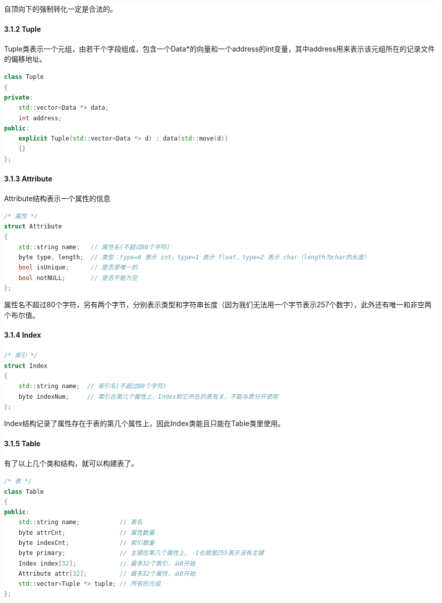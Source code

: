 自顶向下的强制转化一定是合法的。

#### 3.1.2 Tuple

Tuple类表示一个元组，由若干个字段组成，包含一个Data*的向量和一个address的int变量，其中address用来表示该元组所在的记录文件的偏移地址。

```c++
class Tuple
{
private:
    std::vector<Data *> data;
    int address;
public:
    explicit Tuple(std::vector<Data *> d) : data(std::move(d))
    {}
};
```

#### 3.1.3 Attribute

Attribute结构表示一个属性的信息

```c++
/* 属性 */
struct Attribute
{
    std::string name;   // 属性名(不超过80个字符)
    byte type, length;  // 类型：type=0 表示 int，type=1 表示 float，type=2 表示 char（length为char的长度）
    bool isUnique;      // 是否是唯一的
    bool notNULL;       // 是否不能为空
};
```

属性名不超过80个字符，另有两个字节，分别表示类型和字符串长度（因为我们无法用一个字节表示257个数字），此外还有唯一和非空两个布尔值。

#### 3.1.4 Index

```c++
/* 索引 */
struct Index
{
    std::string name;  // 索引名(不超过80个字符)
    byte indexNum;     // 索引在第几个属性上，Index和它所在的表有关，不能与表分开使用
};
```

Index结构记录了属性存在于表的第几个属性上，因此Index类能且只能在Table类里使用。

#### 3.1.5 Table

有了以上几个类和结构，就可以构建表了。

```c++
/* 表 */
class Table
{
public:
    std::string name;           // 表名
    byte attrCnt;               // 属性数量
    byte indexCnt;              // 索引数量
    byte primary;               // 主键在第几个属性上, -1也就是255表示没有主键
    Index index[32];            // 最多32个索引，从0开始
    Attribute attr[32];         // 最多32个属性，从0开始
    std::vector<Tuple *> tuple; // 所有的元组
};
```
